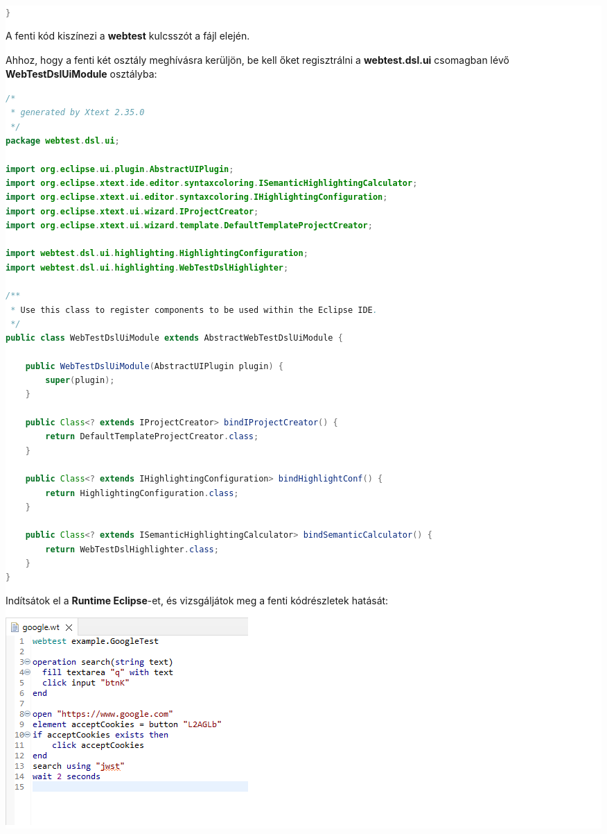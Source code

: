 ```Java
}
```

A fenti kód kiszínezi a **webtest** kulcsszót a fájl elején.

Ahhoz, hogy a fenti két osztály meghívásra kerüljön, be kell őket regisztrálni a **webtest.dsl.ui** csomagban lévő **WebTestDslUiModule** osztályba:

```Java
/*
 * generated by Xtext 2.35.0
 */
package webtest.dsl.ui;

import org.eclipse.ui.plugin.AbstractUIPlugin;
import org.eclipse.xtext.ide.editor.syntaxcoloring.ISemanticHighlightingCalculator;
import org.eclipse.xtext.ui.editor.syntaxcoloring.IHighlightingConfiguration;
import org.eclipse.xtext.ui.wizard.IProjectCreator;
import org.eclipse.xtext.ui.wizard.template.DefaultTemplateProjectCreator;

import webtest.dsl.ui.highlighting.HighlightingConfiguration;
import webtest.dsl.ui.highlighting.WebTestDslHighlighter;

/**
 * Use this class to register components to be used within the Eclipse IDE.
 */
public class WebTestDslUiModule extends AbstractWebTestDslUiModule {

	public WebTestDslUiModule(AbstractUIPlugin plugin) {
		super(plugin);
	}
	
	public Class<? extends IProjectCreator> bindIProjectCreator() {
		return DefaultTemplateProjectCreator.class;
	}
	
    public Class<? extends IHighlightingConfiguration> bindHighlightConf() {
        return HighlightingConfiguration.class;
    }

    public Class<? extends ISemanticHighlightingCalculator> bindSemanticCalculator() {
        return WebTestDslHighlighter.class;
    }
}
```

Indítsátok el a **Runtime Eclipse**-et, és vizsgáljátok meg a fenti kódrészletek hatását:

![HighlightPage](images/Highlight-Main.png)

